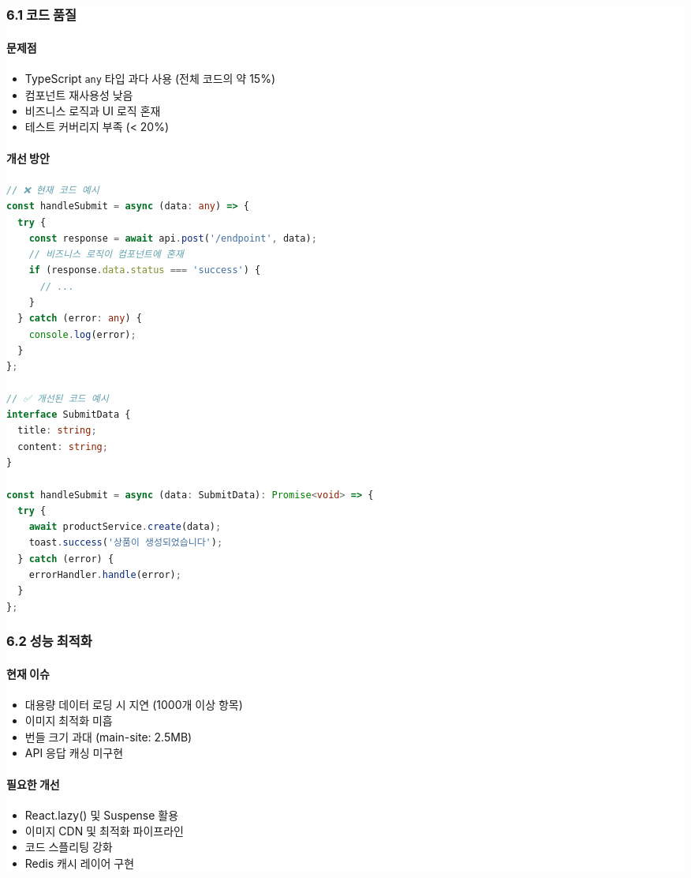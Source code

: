 ### 6.1 코드 품질
#### 문제점
- TypeScript `any` 타입 과다 사용 (전체 코드의 약 15%)
- 컴포넌트 재사용성 낮음
- 비즈니스 로직과 UI 로직 혼재
- 테스트 커버리지 부족 (< 20%)

#### 개선 방안
```typescript
// ❌ 현재 코드 예시
const handleSubmit = async (data: any) => {
  try {
    const response = await api.post('/endpoint', data);
    // 비즈니스 로직이 컴포넌트에 혼재
    if (response.data.status === 'success') {
      // ...
    }
  } catch (error: any) {
    console.log(error);
  }
};

// ✅ 개선된 코드 예시
interface SubmitData {
  title: string;
  content: string;
}

const handleSubmit = async (data: SubmitData): Promise<void> => {
  try {
    await productService.create(data);
    toast.success('상품이 생성되었습니다');
  } catch (error) {
    errorHandler.handle(error);
  }
};
```

### 6.2 성능 최적화
#### 현재 이슈
- 대용량 데이터 로딩 시 지연 (1000개 이상 항목)
- 이미지 최적화 미흡
- 번들 크기 과대 (main-site: 2.5MB)
- API 응답 캐싱 미구현

#### 필요한 개선
- React.lazy() 및 Suspense 활용
- 이미지 CDN 및 최적화 파이프라인
- 코드 스플리팅 강화
- Redis 캐시 레이어 구현
